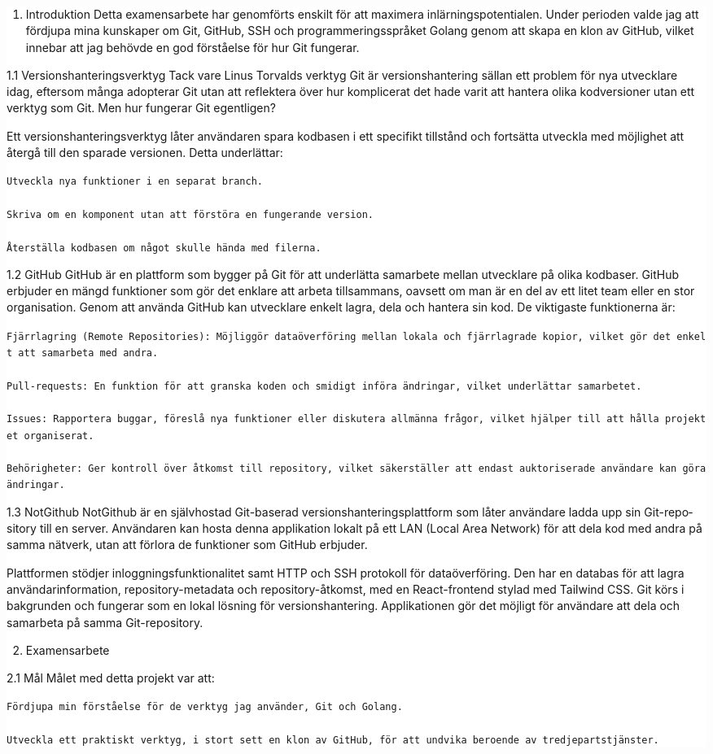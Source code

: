 1. Introduktion
Detta examensarbete har genomförts enskilt för att maximera inlärningspotentialen. Under perioden valde jag att fördjupa mina kunskaper om Git, GitHub, SSH och programmeringsspråket Golang genom att skapa en klon av GitHub, vilket innebar att jag behövde en god förståelse för hur Git fungerar.

1.1 Versionshanteringsverktyg
Tack vare Linus Torvalds verktyg Git är versionshantering sällan ett problem för nya utvecklare idag, eftersom många adop­terar Git utan att reflektera över hur komplicerat det hade varit att hantera olika kodversioner utan ett verktyg som Git. Men hur fungerar Git egentligen?

Ett versionshanteringsverktyg låter användaren spara kodbasen i ett speci­fikt tillstånd och fortsätta utveckla med möjlighet att återgå till den sparade versionen. Detta underlättar:

    Utveckla nya funktioner i en separat branch.

    Skriva om en komponent utan att förstöra en fungerande version.

    Återställa kodbasen om något skulle hända med filerna.

1.2 GitHub
GitHub är en plattform som bygger på Git för att underlätta samarbete mel­lan utvecklare på olika kodbaser. GitHub erbjuder en mängd funktioner som gör det enklare att arbeta tillsammans, oavsett om man är en del av ett litet team eller en stor organisation. Genom att använda GitHub kan utvecklare enkelt lagra, dela och hantera sin kod. De viktigaste funktionerna är:

    Fjärrlagring (Remote Repositories): Möjliggör dataöverföring mellan lokala och fjärrlagrade kopior, vilket gör det enkelt att samarbeta med andra.

    Pull-requests: En funktion för att granska koden och smidigt införa ändringar, vilket underlättar samarbetet.

    Issues: Rapportera buggar, föreslå nya funktioner eller diskutera allmänna frågor, vilket hjälper till att hålla projektet organiserat.

    Behörigheter: Ger kontroll över åtkomst till repository, vilket säkerställer att endast auktoriserade användare kan göra ändringar.

1.3 NotGithub
NotGithub är en självhostad Git-baserad versionshanteringsplattform som låter användare ladda upp sin Git-repo­sitory till en server. Användaren kan hosta denna applikation lokalt på ett LAN (Local Area Network) för att dela kod med andra på samma nätverk, utan att förlora de funktioner som GitHub erbjuder.

Plattformen stödjer inloggningsfunktionalitet samt HTTP och SSH pro­tokoll för dataöverföring. Den har en databas för att lagra användarinform­ation, repository-metadata och repository-åtkomst, med en React-frontend stylad med Tailwind CSS. Git körs i bakgrunden och fungerar som en lokal lösning för versionshantering. Applikationen gör det möjligt för användare att dela och samarbeta på samma Git-repository.

2. Examensarbete

2.1 Mål
Målet med detta projekt var att:

    Fördjupa min förståelse för de verktyg jag använder, Git och Golang.

    Utveckla ett praktiskt verktyg, i stort sett en klon av GitHub, för att undvika beroende av tredjepartstjänster.
